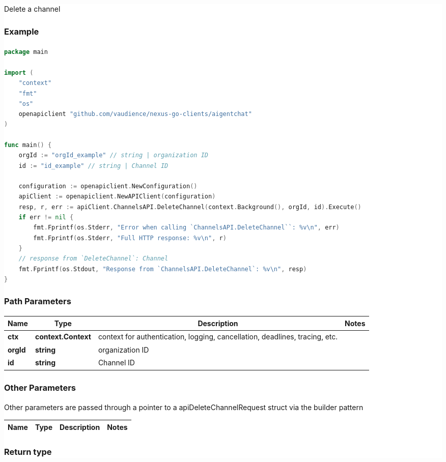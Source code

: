 Delete a channel



### Example

```go
package main

import (
	"context"
	"fmt"
	"os"
	openapiclient "github.com/vaudience/nexus-go-clients/aigentchat"
)

func main() {
	orgId := "orgId_example" // string | organization ID
	id := "id_example" // string | Channel ID

	configuration := openapiclient.NewConfiguration()
	apiClient := openapiclient.NewAPIClient(configuration)
	resp, r, err := apiClient.ChannelsAPI.DeleteChannel(context.Background(), orgId, id).Execute()
	if err != nil {
		fmt.Fprintf(os.Stderr, "Error when calling `ChannelsAPI.DeleteChannel``: %v\n", err)
		fmt.Fprintf(os.Stderr, "Full HTTP response: %v\n", r)
	}
	// response from `DeleteChannel`: Channel
	fmt.Fprintf(os.Stdout, "Response from `ChannelsAPI.DeleteChannel`: %v\n", resp)
}
```

### Path Parameters


Name | Type | Description  | Notes
------------- | ------------- | ------------- | -------------
**ctx** | **context.Context** | context for authentication, logging, cancellation, deadlines, tracing, etc.
**orgId** | **string** | organization ID | 
**id** | **string** | Channel ID | 

### Other Parameters

Other parameters are passed through a pointer to a apiDeleteChannelRequest struct via the builder pattern


Name | Type | Description  | Notes
------------- | ------------- | ------------- | -------------



### Return type
